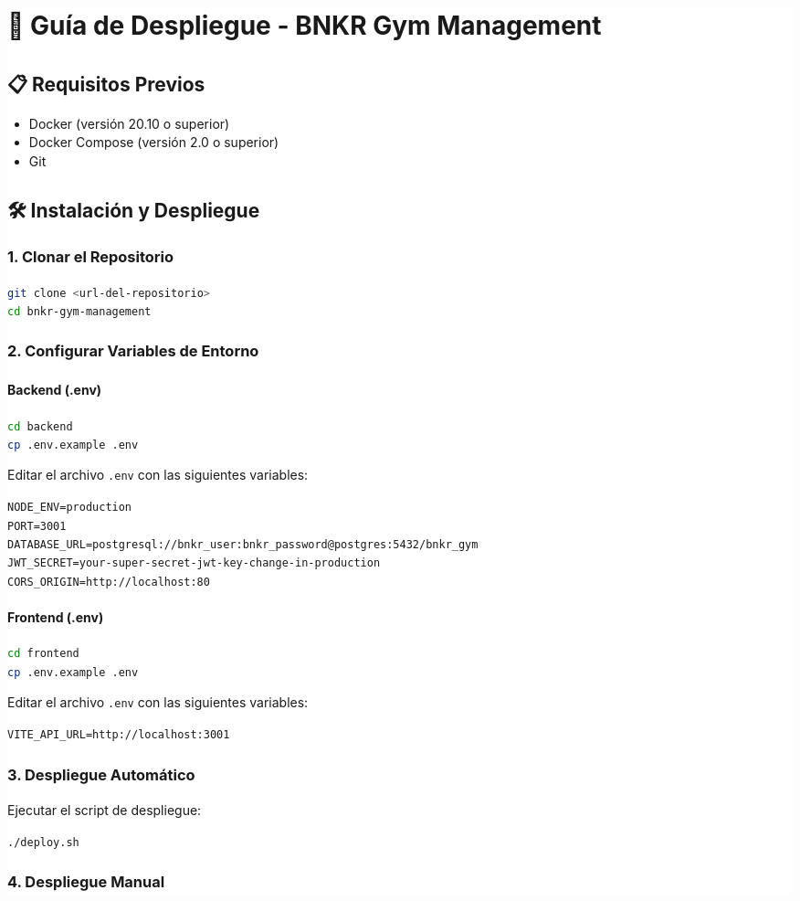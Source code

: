 # 🚀 Guía de Despliegue - BNKR Gym Management

## 📋 Requisitos Previos

- Docker (versión 20.10 o superior)
- Docker Compose (versión 2.0 o superior)
- Git

## 🛠️ Instalación y Despliegue

### 1. Clonar el Repositorio
```bash
git clone <url-del-repositorio>
cd bnkr-gym-management
```

### 2. Configurar Variables de Entorno

#### Backend (.env)
```bash
cd backend
cp .env.example .env
```

Editar el archivo `.env` con las siguientes variables:
```env
NODE_ENV=production
PORT=3001
DATABASE_URL=postgresql://bnkr_user:bnkr_password@postgres:5432/bnkr_gym
JWT_SECRET=your-super-secret-jwt-key-change-in-production
CORS_ORIGIN=http://localhost:80
```

#### Frontend (.env)
```bash
cd frontend
cp .env.example .env
```

Editar el archivo `.env` con las siguientes variables:
```env
VITE_API_URL=http://localhost:3001
```

### 3. Despliegue Automático

Ejecutar el script de despliegue:
```bash
./deploy.sh
```

### 4. Despliegue Manual
